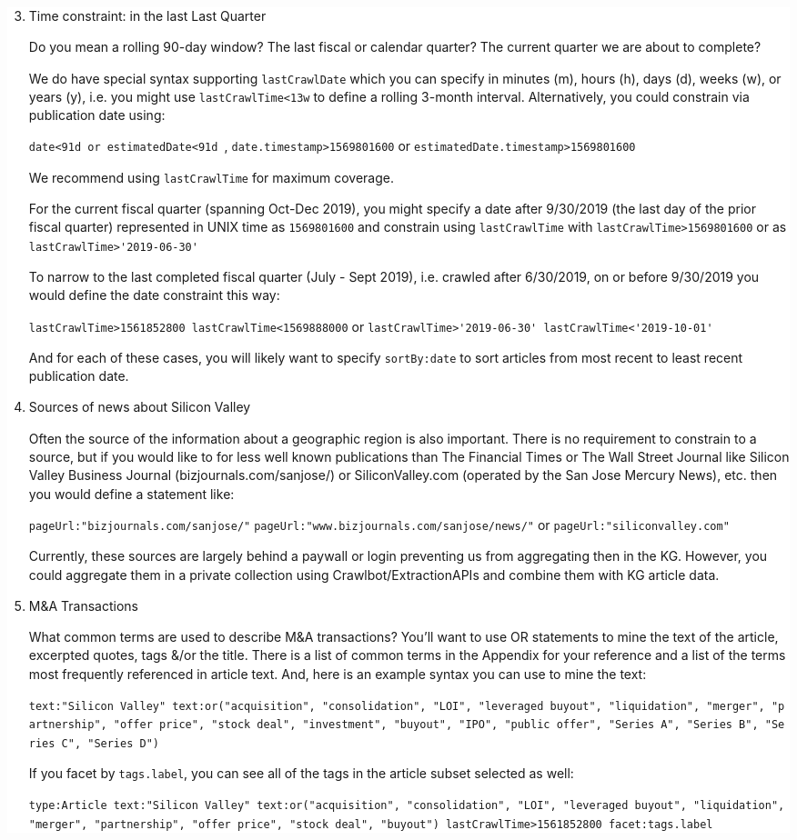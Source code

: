3. Time constraint: in the last Last Quarter

    Do you mean a rolling 90-day window? The last fiscal or calendar quarter? The current quarter we are about to complete?

    We do have special syntax supporting `lastCrawlDate` which you can specify in minutes (m), hours (h), days (d), weeks (w), or years (y), i.e. you might use `lastCrawlTime<13w` to define a rolling 3-month interval. Alternatively, you could constrain via publication date using: 
    
    `date<91d or estimatedDate<91d `, `date.timestamp>1569801600` or `estimatedDate.timestamp>1569801600`

    We recommend using `lastCrawlTime` for maximum coverage.

    For the current fiscal quarter (spanning Oct-Dec 2019), you might specify a date after 9/30/2019 (the last day of the prior fiscal quarter) represented in UNIX time as `1569801600` and constrain using `lastCrawlTime` with `lastCrawlTime>1569801600` or as `lastCrawlTime>'2019-06-30'`

    To narrow to the last completed fiscal quarter (July - Sept 2019), i.e. crawled after 6/30/2019, on or before 9/30/2019 you would define the date constraint this way:
    
    `lastCrawlTime>1561852800 lastCrawlTime<1569888000` or
    `lastCrawlTime>'2019-06-30' lastCrawlTime<'2019-10-01'`

    And for each of these cases, you will likely want to specify 
    `sortBy:date`
    to sort articles from most recent to least recent publication date.

4. Sources of news about Silicon Valley

    Often the source of the information about a geographic region is also important. There is no requirement to constrain to a source, but if you would like to for less well known publications than The Financial Times or The Wall Street Journal like Silicon Valley Business Journal (bizjournals.com/sanjose/) or SiliconValley.com (operated by the San Jose Mercury News), etc. then you would define a statement like:

    `pageUrl:"bizjournals.com/sanjose/"`
    `pageUrl:"www.bizjournals.com/sanjose/news/"` or 
    `pageUrl:"siliconvalley.com"`

    Currently, these sources are largely behind a paywall or login preventing us from aggregating then in the KG. However, you could aggregate them in a private collection using Crawlbot/ExtractionAPIs and combine them with KG article data.

5. M&A Transactions

    What common terms are used to describe M&A transactions? You’ll want to use OR statements to mine the text of the article, excerpted quotes, tags &/or the title. There is a list of common terms in the Appendix for your reference and a list of the terms most frequently referenced in article text. And, here is an example syntax you can use to mine the text:

    `text:"Silicon Valley" text:or("acquisition", "consolidation", "LOI", "leveraged buyout", "liquidation", "merger", "partnership", "offer price", "stock deal", "investment", "buyout", "IPO", "public offer", "Series A", "Series B", "Series C", "Series D")`

    If you facet by `tags.label`, you can see all of the tags in the article subset selected as well:
    
    `type:Article text:"Silicon Valley" text:or("acquisition", "consolidation", "LOI", "leveraged buyout", "liquidation", "merger", "partnership", "offer price", "stock deal", "buyout") lastCrawlTime>1561852800 facet:tags.label`
